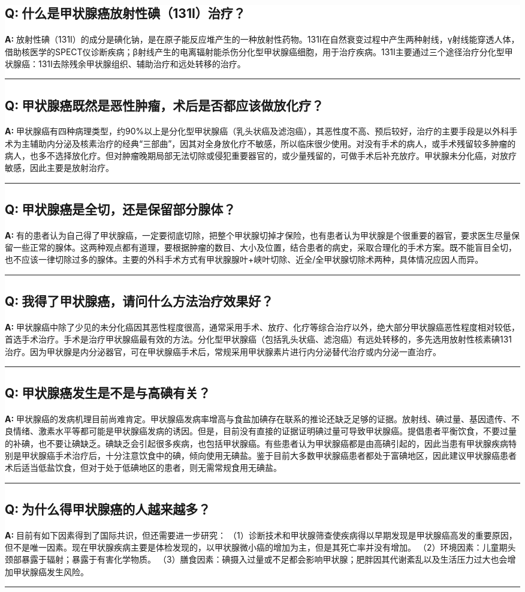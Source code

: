 
## Q: 什么是甲状腺癌放射性碘（131I）治疗？

**A:**
放射性碘（131I）的成分是碘化钠，是在原子能反应堆产生的一种放射性药物。131I在自然衰变过程中产生两种射线，γ射线能穿透人体，借助核医学的SPECT仪诊断疾病；β射线产生的电离辐射能杀伤分化型甲状腺癌细胞，用于治疗疾病。131I主要通过三个途径治疗分化型甲状腺癌：131I去除残余甲状腺组织、辅助治疗和远处转移的治疗。

---

## Q: 甲状腺癌既然是恶性肿瘤，术后是否都应该做放化疗？

**A:**
甲状腺癌有四种病理类型，约90%以上是分化型甲状腺癌（乳头状癌及滤泡癌），其恶性度不高、预后较好，治疗的主要手段是以外科手术为主辅助内分泌及核素治疗的经典“三部曲”，因其对全身放化疗不敏感，所以临床很少使用。对没有手术的病人，或手术残留较多肿瘤的病人，也多不选择放化疗。但对肿瘤晚期局部无法切除或侵犯重要器官的，或少量残留的，可做手术后补充放疗。甲状腺未分化癌，对放疗敏感，因此主要是放射治疗。

---

## Q: 甲状腺癌是全切，还是保留部分腺体？

**A:**
有的患者认为自己得了甲状腺癌，一定要彻底切除，把整个甲状腺切掉才保险，也有患者认为甲状腺是个很重要的器官，要求医生尽量保留一些正常的腺体。这两种观点都有道理，要根据肿瘤的数目、大小及位置，结合患者的病史，采取合理化的手术方案。既不能盲目全切，也不应该一律切除过多的腺体。主要的外科手术方式有甲状腺腺叶+峡叶切除、近全/全甲状腺切除术两种，具体情况应因人而异。

---

## Q: 我得了甲状腺癌，请问什么方法治疗效果好？

**A:**
甲状腺癌中除了少见的未分化癌因其恶性程度很高，通常采用手术、放疗、化疗等综合治疗以外，绝大部分甲状腺癌恶性程度相对较低，首选手术治疗。手术是治疗甲状腺癌最有效的方法。分化型甲状腺癌（包括乳头状癌、滤泡癌）有远处转移的，多先选用放射性核素碘131治疗。因为甲状腺是内分泌器官，可在甲状腺癌手术后，常规采用甲状腺素片进行内分泌替代治疗或内分泌一直治疗。


---

## Q: 甲状腺癌发生是不是与高碘有关？

**A:**
甲状腺癌的发病机理目前尚难肯定。甲状腺癌发病率增高与食盐加碘存在联系的推论还缺乏足够的证据。放射线、碘过量、基因遗传、不良情绪、激素水平等都可能是甲状腺癌发病的诱因。但是，目前没有直接的证据证明碘过量可导致甲状腺癌。提倡患者平衡饮食，不要过量的补碘，也不要让碘缺乏。碘缺乏会引起很多疾病，也包括甲状腺癌。有些患者认为甲状腺癌都是由高碘引起的，因此当患有甲状腺疾病特别是甲状腺癌手术治疗后，十分注意饮食中的碘，倾向使用无碘盐。鉴于目前大多数甲状腺癌患者都处于富碘地区，因此建议甲状腺癌患者术后适当低盐饮食，但对于处于低碘地区的患者，则无需常规食用无碘盐。

---

## Q: 为什么得甲状腺癌的人越来越多？

**A:**
目前有如下因素得到了国际共识，但还需要进一步研究：
（1）诊断技术和甲状腺筛查使疾病得以早期发现是甲状腺癌高发的重要原因，但不是唯一因素。现在甲状腺疾病主要是体检发现的，以甲状腺微小癌的增加为主，但是其死亡率并没有增加。
（2）环境因素：儿童期头颈部暴露于辐射；暴露于有害化学物质。
（3）膳食因素：碘摄入过量或不足都会影响甲状腺；肥胖因其代谢紊乱以及生活压力过大也会增加甲状腺癌发生风险。

---

